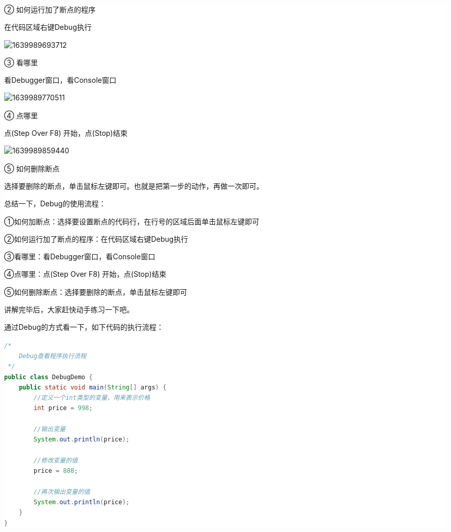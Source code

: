 ② 如何运行加了断点的程序

在代码区域右键Debug执行

![1639989693712](./imgs/1639989693712.png)

③ 看哪里

看Debugger窗口，看Console窗口

![1639989770511](./imgs/1639989770511.png)

④ 点哪里

点(Step Over F8) 开始，点(Stop)结束

![1639989859440](./imgs/1639989859440.png)

⑤ 如何删除断点

选择要删除的断点，单击鼠标左键即可。也就是把第一步的动作，再做一次即可。

总结一下，Debug的使用流程：

①如何加断点：选择要设置断点的代码行，在行号的区域后面单击鼠标左键即可

②如何运行加了断点的程序：在代码区域右键Debug执行

③看哪里：看Debugger窗口，看Console窗口

④点哪里：点(Step Over F8) 开始，点(Stop)结束

⑤如何删除断点：选择要删除的断点，单击鼠标左键即可

讲解完毕后，大家赶快动手练习一下吧。

通过Debug的方式看一下，如下代码的执行流程：

```java
/*
    Debug查看程序执行流程
 */
public class DebugDemo {
    public static void main(String[] args) {
        //定义一个int类型的变量，用来表示价格
        int price = 998;

        //输出变量
        System.out.println(price);

        //修改变量的值
        price = 888;

        //再次输出变量的值
        System.out.println(price);
    }
}
```
